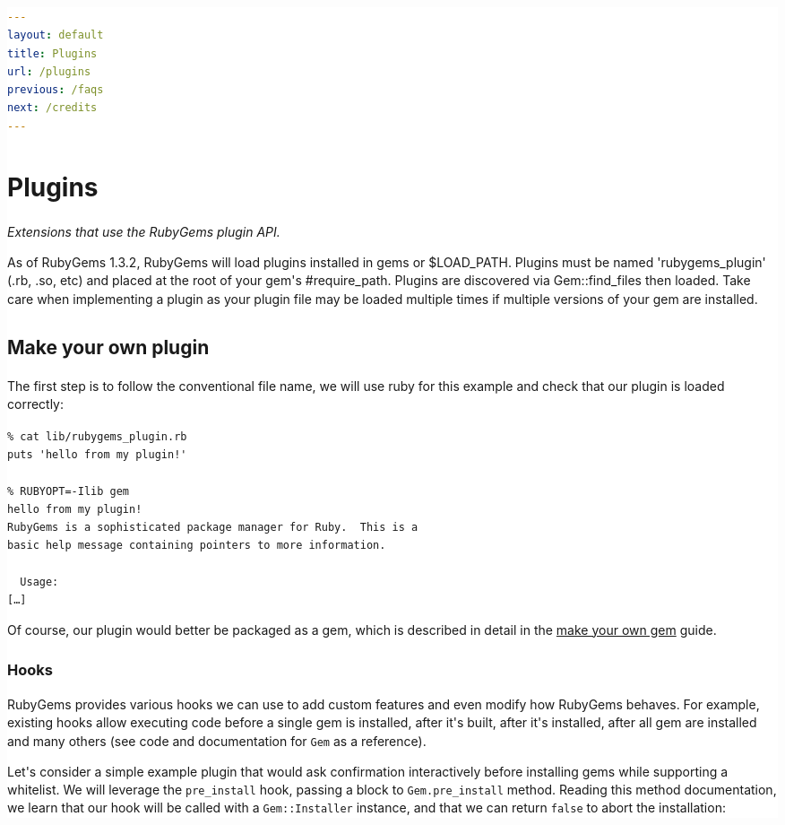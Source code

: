 ```yaml
---
layout: default
title: Plugins
url: /plugins
previous: /faqs
next: /credits
---
```


Plugins
=======

<em class="t-gray">Extensions that use the RubyGems plugin API.</em>

As of RubyGems 1.3.2, RubyGems will load plugins installed in gems or $LOAD\_PATH.  Plugins must be named 'rubygems\_plugin' (.rb, .so, etc) and placed at the root of your gem's #require\_path.  Plugins are discovered via Gem::find\_files then loaded.  Take care when implementing a plugin as your plugin file may be loaded multiple times if multiple versions of your gem are installed.


Make your own plugin
--------------------

The first step is to follow the conventional file name, we will use
ruby for this example and check that our plugin is loaded correctly:

    % cat lib/rubygems_plugin.rb
    puts 'hello from my plugin!'

    % RUBYOPT=-Ilib gem
    hello from my plugin!
    RubyGems is a sophisticated package manager for Ruby.  This is a
    basic help message containing pointers to more information.

      Usage:
    […]

Of course, our plugin would better be packaged as a gem, which is
described in detail in the [make your own gem][make-your-own-gem]
guide.


### Hooks

RubyGems provides various hooks we can use to add custom features and
even modify how RubyGems behaves. For example, existing hooks allow
executing code before a single gem is installed, after it's built,
after it's installed, after all gem are installed and many others (see
code and documentation for `Gem` as a reference).

Let's consider a simple example plugin that would ask confirmation
interactively before installing gems while supporting a whitelist. We
will leverage the `pre_install` hook, passing a block to
`Gem.pre_install` method. Reading this method documentation, we learn
that our hook will be called with a `Gem::Installer` instance, and
that we can return `false` to abort the installation:


[contributing]: /contributing
[make-your-own-gem]: /make-your-own-gem